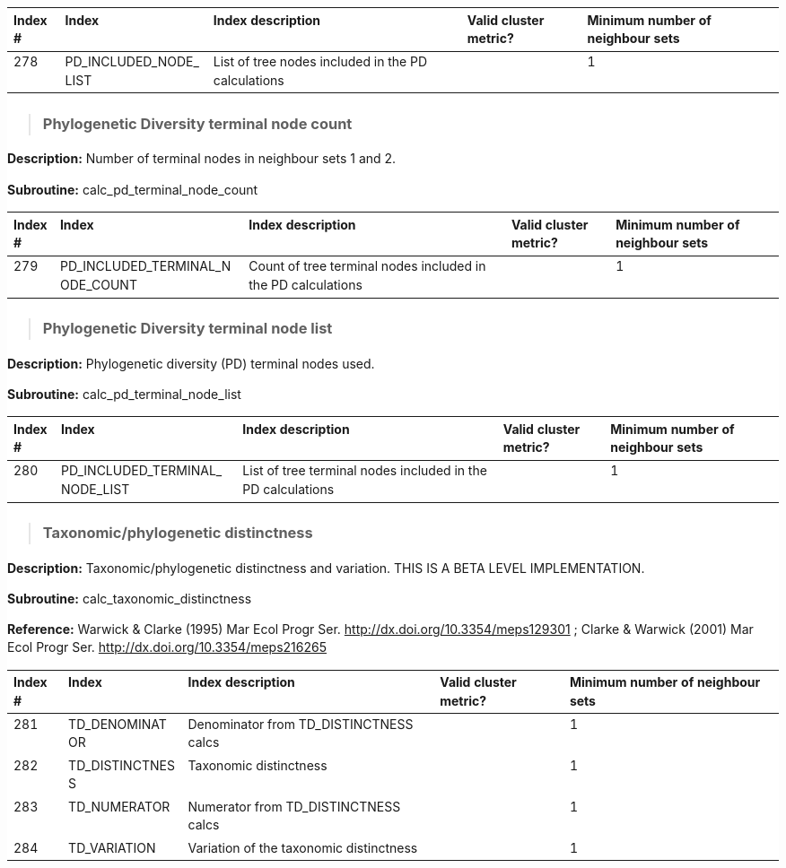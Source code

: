 | **Index #** | **Index** | **Index description** | **Valid cluster metric?** | **Minimum number of neighbour sets** |
|:------------|:----------|:----------------------|:--------------------------|:-------------------------------------|
| 278 | PD\_INCLUDED\_NODE\_LIST | List of tree nodes included in the PD calculations |   | 1 |







> ### Phylogenetic Diversity terminal node count ###

**Description:**   Number of terminal nodes in neighbour sets 1 and 2.

**Subroutine:**   calc\_pd\_terminal\_node\_count

| **Index #** | **Index** | **Index description** | **Valid cluster metric?** | **Minimum number of neighbour sets** |
|:------------|:----------|:----------------------|:--------------------------|:-------------------------------------|
| 279 | PD\_INCLUDED\_TERMINAL\_NODE\_COUNT | Count of tree terminal nodes included in the PD calculations |   | 1 |







> ### Phylogenetic Diversity terminal node list ###

**Description:**   Phylogenetic diversity (PD) terminal nodes used.

**Subroutine:**   calc\_pd\_terminal\_node\_list

| **Index #** | **Index** | **Index description** | **Valid cluster metric?** | **Minimum number of neighbour sets** |
|:------------|:----------|:----------------------|:--------------------------|:-------------------------------------|
| 280 | PD\_INCLUDED\_TERMINAL\_NODE\_LIST | List of tree terminal nodes included in the PD calculations |   | 1 |







> ### Taxonomic/phylogenetic distinctness ###

**Description:**   Taxonomic/phylogenetic distinctness and variation. THIS IS A BETA LEVEL IMPLEMENTATION.

**Subroutine:**   calc\_taxonomic\_distinctness

**Reference:**   Warwick & Clarke (1995) Mar Ecol Progr Ser. http://dx.doi.org/10.3354/meps129301 ; Clarke & Warwick (2001) Mar Ecol Progr Ser. http://dx.doi.org/10.3354/meps216265


| **Index #** | **Index** | **Index description** | **Valid cluster metric?** | **Minimum number of neighbour sets** |
|:------------|:----------|:----------------------|:--------------------------|:-------------------------------------|
| 281 | TD\_DENOMINATOR | Denominator from TD\_DISTINCTNESS calcs |   | 1 |
| 282 | TD\_DISTINCTNESS | Taxonomic distinctness |   | 1 |
| 283 | TD\_NUMERATOR | Numerator from TD\_DISTINCTNESS calcs |   | 1 |
| 284 | TD\_VARIATION | Variation of the taxonomic distinctness |   | 1 |


